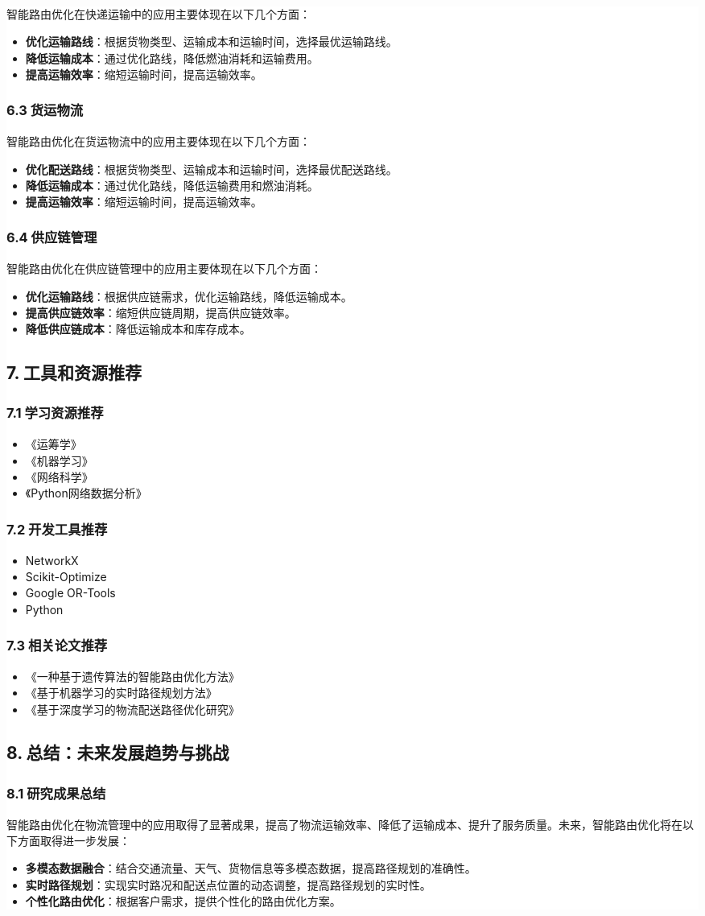 智能路由优化在快递运输中的应用主要体现在以下几个方面：

- **优化运输路线**：根据货物类型、运输成本和运输时间，选择最优运输路线。
- **降低运输成本**：通过优化路线，降低燃油消耗和运输费用。
- **提高运输效率**：缩短运输时间，提高运输效率。

### 6.3 货运物流

智能路由优化在货运物流中的应用主要体现在以下几个方面：

- **优化配送路线**：根据货物类型、运输成本和运输时间，选择最优配送路线。
- **降低运输成本**：通过优化路线，降低运输费用和燃油消耗。
- **提高运输效率**：缩短运输时间，提高运输效率。

### 6.4 供应链管理

智能路由优化在供应链管理中的应用主要体现在以下几个方面：

- **优化运输路线**：根据供应链需求，优化运输路线，降低运输成本。
- **提高供应链效率**：缩短供应链周期，提高供应链效率。
- **降低供应链成本**：降低运输成本和库存成本。

## 7. 工具和资源推荐

### 7.1 学习资源推荐

- 《运筹学》
- 《机器学习》
- 《网络科学》
- 《Python网络数据分析》

### 7.2 开发工具推荐

- NetworkX
- Scikit-Optimize
- Google OR-Tools
- Python

### 7.3 相关论文推荐

- 《一种基于遗传算法的智能路由优化方法》
- 《基于机器学习的实时路径规划方法》
- 《基于深度学习的物流配送路径优化研究》

## 8. 总结：未来发展趋势与挑战

### 8.1 研究成果总结

智能路由优化在物流管理中的应用取得了显著成果，提高了物流运输效率、降低了运输成本、提升了服务质量。未来，智能路由优化将在以下方面取得进一步发展：

- **多模态数据融合**：结合交通流量、天气、货物信息等多模态数据，提高路径规划的准确性。
- **实时路径规划**：实现实时路况和配送点位置的动态调整，提高路径规划的实时性。
- **个性化路由优化**：根据客户需求，提供个性化的路由优化方案。
